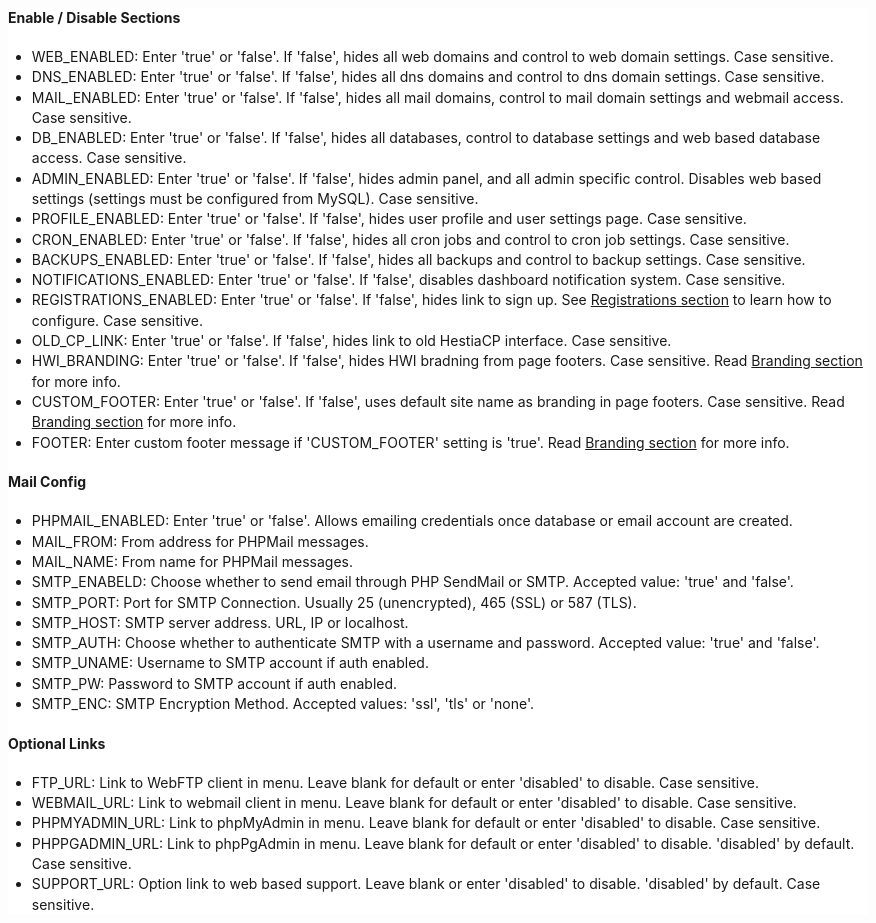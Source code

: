 #### Enable / Disable Sections
* WEB\_ENABLED: Enter 'true' or 'false'. If 'false', hides all web domains and control to web domain settings. Case sensitive.
* DNS\_ENABLED: Enter 'true' or 'false'. If 'false', hides all dns domains and control to dns domain settings. Case sensitive.
* MAIL\_ENABLED: Enter 'true' or 'false'. If 'false', hides all mail domains, control to mail domain settings and webmail access. Case sensitive.
* DB\_ENABLED: Enter 'true' or 'false'. If 'false', hides all databases, control to database settings and web based database access. Case sensitive.
* ADMIN\_ENABLED: Enter 'true' or 'false'. If 'false', hides admin panel, and all admin specific control. Disables web based settings (settings must be configured from MySQL). Case sensitive.
* PROFILE\_ENABLED: Enter 'true' or 'false'. If 'false', hides user profile and user settings page. Case sensitive.
* CRON\_ENABLED: Enter 'true' or 'false'. If 'false', hides all cron jobs and control to cron job settings. Case sensitive.
* BACKUPS\_ENABLED: Enter 'true' or 'false'. If 'false', hides all backups and control to backup settings. Case sensitive.
* NOTIFICATIONS\_ENABLED: Enter 'true' or 'false'. If 'false', disables dashboard notification system. Case sensitive.
* REGISTRATIONS\_ENABLED: Enter 'true' or 'false'. If 'false', hides link to sign up. See [Registrations section](registrations) to learn how to configure. Case sensitive.
* OLD\_CP\_LINK: Enter 'true' or 'false'. If 'false', hides link to old HestiaCP interface. Case sensitive.
* HWI_BRANDING: Enter 'true' or 'false'. If 'false', hides HWI bradning from page footers. Case sensitive. Read [Branding section](branding) for more info.
* CUSTOM_FOOTER: Enter 'true' or 'false'. If 'false', uses default site name as branding in page footers. Case sensitive. Read [Branding section](branding) for more info.
* FOOTER: Enter custom footer message if 'CUSTOM_FOOTER' setting is 'true'. Read [Branding section](branding) for more info.

#### Mail Config
* PHPMAIL\_ENABLED: Enter 'true' or 'false'. Allows emailing credentials once database or email account are created.
* MAIL\_FROM: From address for PHPMail messages.
* MAIL\_NAME: From name for PHPMail messages.
* SMTP\_ENABELD: Choose whether to send email through PHP SendMail or SMTP. Accepted value: 'true' and 'false'.
* SMTP\_PORT: Port for SMTP Connection. Usually 25 (unencrypted), 465 (SSL) or 587 (TLS).
* SMTP\_HOST: SMTP server address. URL, IP or localhost.
* SMTP\_AUTH: Choose whether to authenticate SMTP with a username and password. Accepted value: 'true' and 'false'.
* SMTP\_UNAME: Username to SMTP account if auth enabled.
* SMTP\_PW: Password to SMTP account if auth enabled.
* SMTP\_ENC: SMTP Encryption Method. Accepted values: 'ssl', 'tls' or 'none'.


#### Optional Links
* FTP\_URL: Link to WebFTP client in menu. Leave blank for default or enter 'disabled' to disable. Case sensitive.
* WEBMAIL\_URL: Link to webmail client in menu. Leave blank for default or enter 'disabled' to disable. Case sensitive.
* PHPMYADMIN\_URL: Link to phpMyAdmin in menu. Leave blank for default or enter 'disabled' to disable. Case sensitive.
* PHPPGADMIN\_URL: Link to phpPgAdmin in menu. Leave blank for default or enter 'disabled' to disable. 'disabled' by default. Case sensitive.
* SUPPORT\_URL: Option link to web based support. Leave blank or enter 'disabled' to disable. 'disabled' by default. Case sensitive.
